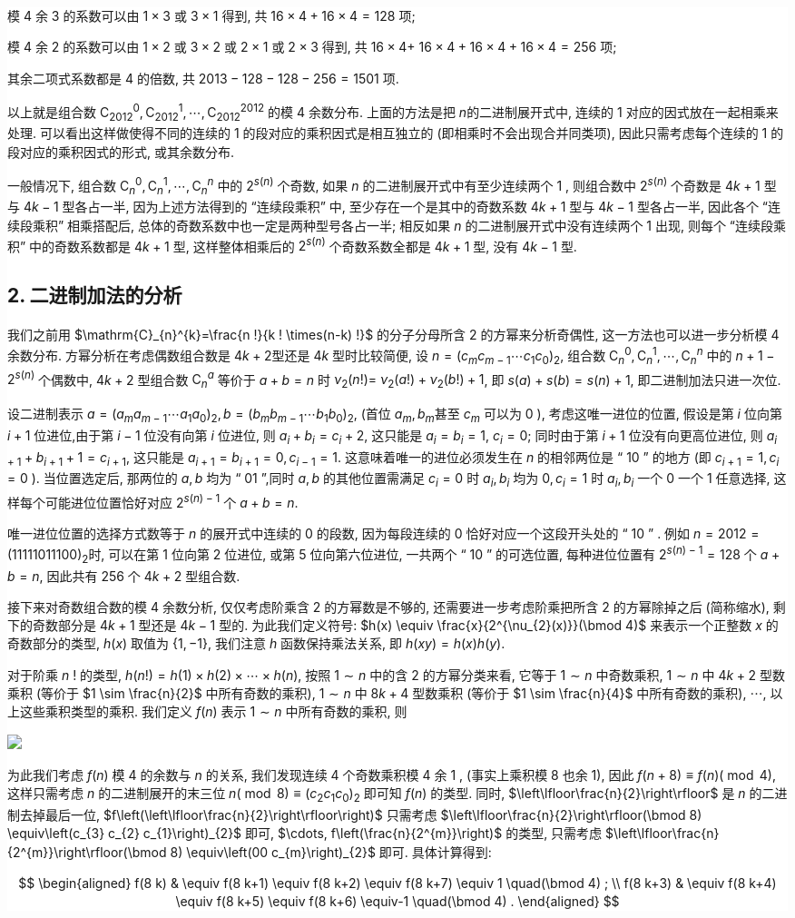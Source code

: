 模 4 余 3 的系数可以由 $1 \times 3$ 或 $3 \times 1$ 得到, 共 $16 \times 4+16 \times 4=128$ 项;

模 4 余 2 的系数可以由 $1 \times 2$ 或 $3 \times 2$ 或 $2 \times 1$ 或 $2 \times 3$ 得到, 共 $16 \times 4+$ $16 \times 4+16 \times 4+16 \times 4=256$ 项;

其余二项式系数都是 4 的倍数, 共 $2013-128-128-256=1501$ 项.

以上就是组合数 $\mathrm{C}_{2012}^{0}, \mathrm{C}_{2012}^{1}, \cdots, \mathrm{C}_{2012}^{2012}$ 的模 4 余数分布. 上面的方法是把 $n$的二进制展开式中, 连续的 1 对应的因式放在一起相乘来处理. 可以看出这样做使得不同的连续的 1 的段对应的乘积因式是相互独立的 (即相乘时不会出现合并同类项), 因此只需考虑每个连续的 1 的段对应的乘积因式的形式, 或其余数分布.

一般情况下, 组合数 $\mathrm{C}_{n}^{0}, \mathrm{C}_{n}^{1}, \cdots, \mathrm{C}_{n}^{n}$ 中的 $2^{s(n)}$ 个奇数, 如果 $n$ 的二进制展开式中有至少连续两个 1 , 则组合数中 $2^{s(n)}$ 个奇数是 $4 k+1$ 型与 $4 k-1$ 型各占一半, 因为上述方法得到的 “连续段乘积” 中, 至少存在一个是其中的奇数系数 $4 k+1$ 型与 $4 k-1$ 型各占一半, 因此各个 “连续段乘积” 相乘搭配后, 总体的奇数系数中也一定是两种型号各占一半; 相反如果 $n$ 的二进制展开式中没有连续两个 1 出现, 则每个 “连续段乘积” 中的奇数系数都是 $4 k+1$ 型, 这样整体相乘后的 $2^{s(n)}$ 个奇数系数全都是 $4 k+1$ 型, 没有 $4 k-1$ 型.

## 2. 二进制加法的分析

我们之前用 $\mathrm{C}_{n}^{k}=\frac{n !}{k ! \times(n-k) !}$ 的分子分母所含 2 的方幂来分析奇偶性, 这一方法也可以进一步分析模 4 余数分布. 方幂分析在考虑偶数组合数是 $4 k+2$型还是 $4 k$ 型时比较简便, 设 $n=\left(c_{m} c_{m-1} \cdots c_{1} c_{0}\right)_{2}$, 组合数 $\mathrm{C}_{n}^{0}, \mathrm{C}_{n}^{1}, \cdots, \mathrm{C}_{n}^{n}$ 中的 $n+1-2^{s(n)}$ 个偶数中, $4 k+2$ 型组合数 $\mathrm{C}_{n}^{a}$ 等价于 $a+b=n$ 时 $\nu_{2}(n !)=$ $\nu_{2}(a !)+\nu_{2}(b !)+1$, 即 $s(a)+s(b)=s(n)+1$, 即二进制加法只进一次位.

设二进制表示 $a=\left(a_{m} a_{m-1} \cdots a_{1} a_{0}\right)_{2}, b=\left(b_{m} b_{m-1} \cdots b_{1} b_{0}\right)_{2}$, (首位 $a_{m}, b_{m}$甚至 $c_{m}$ 可以为 0 ), 考虑这唯一进位的位置, 假设是第 $i$ 位向第 $i+1$ 位进位,由于第 $i-1$ 位没有向第 $i$ 位进位, 则 $a_{i}+b_{i}=c_{i}+2$, 这只能是 $a_{i}=b_{i}=1$,
$c_{i}=0$; 同时由于第 $i+1$ 位没有向更高位进位, 则 $a_{i+1}+b_{i+1}+1=c_{i+1}$, 这只能是 $a_{i+1}=b_{i+1}=0, c_{i-1}=1$. 这意味着唯一的进位必须发生在 $n$ 的相邻两位是 “ 10 ” 的地方 (即 $c_{i+1}=1, c_{i}=0$ ). 当位置选定后, 那两位的 $a, b$ 均为 “ 01 ”,同时 $a, b$ 的其他位置需满足 $c_{i}=0$ 时 $a_{i}, b_{i}$ 均为 $0, c_{i}=1$ 时 $a_{i}, b_{i}$ 一个 0 一个 1 任意选择, 这样每个可能进位位置恰好对应 $2^{s(n)-1}$ 个 $a+b=n$.

唯一进位位置的选择方式数等于 $n$ 的展开式中连续的 0 的段数, 因为每段连续的 0 恰好对应一个这段开头处的 “ 10 ” . 例如 $n=2012=(11111011100)_{2}$时, 可以在第 1 位向第 2 位进位, 或第 5 位向第六位进位, 一共两个 “ 10 ” 的可选位置, 每种进位位置有 $2^{s(n)-1}=128$ 个 $a+b=n$, 因此共有 256 个 $4 k+2$ 型组合数.

接下来对奇数组合数的模 4 余数分析, 仅仅考虑阶乘含 2 的方幂数是不够的, 还需要进一步考虑阶乘把所含 2 的方幂除掉之后 (简称缩水), 剩下的奇数部分是 $4 k+1$ 型还是 $4 k-1$ 型的. 为此我们定义符号: $h(x) \equiv \frac{x}{2^{\nu_{2}(x)}}(\bmod 4)$ 来表示一个正整数 $x$ 的奇数部分的类型, $h(x)$ 取值为 $\{1,-1\}$, 我们注意 $h$ 函数保持乘法关系, 即 $h(x y)=h(x) h(y)$.

对于阶乘 $n$ ! 的类型, $h(n !)=h(1) \times h(2) \times \cdots \times h(n)$, 按照 $1 \sim n$ 中的含 2 的方幂分类来看, 它等于 $1 \sim n$ 中奇数乘积, $1 \sim n$ 中 $4 k+2$ 型数乘积 (等价于 $1 \sim \frac{n}{2}$ 中所有奇数的乘积), $1 \sim n$ 中 $8 k+4$ 型数乘积 (等价于 $1 \sim \frac{n}{4}$ 中所有奇数的乘积), $\cdots$, 以上这些乘积类型的乘积. 我们定义 $f(n)$ 表示 $1 \sim n$ 中所有奇数的乘积, 则

![](https://cdn.mathpix.com/cropped/2024_02_26_fe0678bd726f97fcd47bg-06.jpg?height=108&width=974&top_left_y=1711&top_left_x=541)

为此我们考虑 $f(n)$ 模 4 的余数与 $n$ 的关系, 我们发现连续 4 个奇数乘积模 4 余 1 , (事实上乘积模 8 也余 1$)$, 因此 $f(n+8) \equiv f(n)(\bmod 4)$, 这样只需考虑 $n$ 的二进制展开的末三位 $n(\bmod 8) \equiv\left(c_{2} c_{1} c_{0}\right)_{2}$ 即可知 $f(n)$ 的类型. 同时, $\left\lfloor\frac{n}{2}\right\rfloor$ 是 $n$ 的二进制去掉最后一位, $f\left(\left\lfloor\frac{n}{2}\right\rfloor\right)$ 只需考虑 $\left\lfloor\frac{n}{2}\right\rfloor(\bmod 8) \equiv\left(c_{3} c_{2} c_{1}\right)_{2}$ 即可, $\cdots, f\left(\frac{n}{2^{m}}\right)$ 的类型, 只需考虑 $\left\lfloor\frac{n}{2^{m}}\right\rfloor(\bmod 8) \equiv\left(00 c_{m}\right)_{2}$ 即可. 具体计算得到:

$$
\begin{aligned}
f(8 k) & \equiv f(8 k+1) \equiv f(8 k+2) \equiv f(8 k+7) \equiv 1 \quad(\bmod 4) ; \\
f(8 k+3) & \equiv f(8 k+4) \equiv f(8 k+5) \equiv f(8 k+6) \equiv-1 \quad(\bmod 4) .
\end{aligned}
$$
